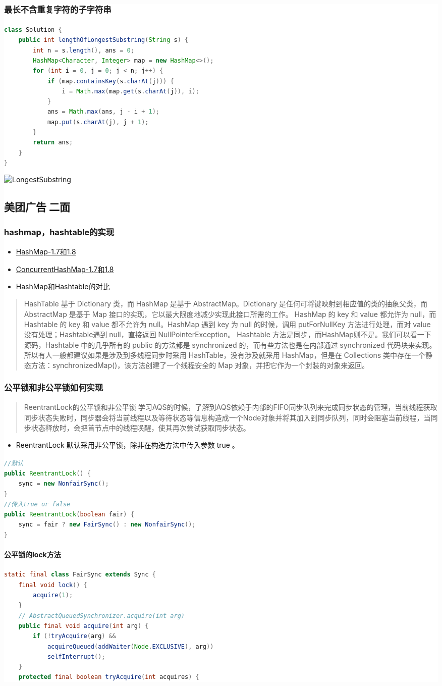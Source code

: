 ### 最长不含重复字符的子字符串
```java
class Solution {
    public int lengthOfLongestSubstring(String s) {
        int n = s.length(), ans = 0;
        HashMap<Character, Integer> map = new HashMap<>();
        for (int i = 0, j = 0; j < n; j++) {
            if (map.containsKey(s.charAt(j))) {
                i = Math.max(map.get(s.charAt(j)), i);
            }
            ans = Math.max(ans, j - i + 1);
            map.put(s.charAt(j), j + 1);
        }
        return ans;
    }
}
```
![LongestSubstring](http://media.dreamcat.ink/uPic/LongestSubstring.png)

## 美团广告 二面

### hashmap，hashtable的实现
- [HashMap-1.7和1.8](https://juejin.im/post/5e801e29e51d45470b4fce1c#heading-21)
- [ConcurrentHashMap-1.7和1.8](https://juejin.im/post/5e801e29e51d45470b4fce1c#heading-33)

- HashMap和Hashtable的对比
> HashTable 基于 Dictionary 类，而 HashMap 是基于 AbstractMap。Dictionary 是任何可将键映射到相应值的类的抽象父类，而 AbstractMap 是基于 Map 接口的实现，它以最大限度地减少实现此接口所需的工作。
> HashMap 的 key 和 value 都允许为 null，而 Hashtable 的 key 和 value 都不允许为 null。HashMap 遇到 key 为 null 的时候，调用 putForNullKey 方法进行处理，而对 value 没有处理；Hashtable遇到 null，直接返回 NullPointerException。
> Hashtable 方法是同步，而HashMap则不是。我们可以看一下源码，Hashtable 中的几乎所有的 public 的方法都是 synchronized 的，而有些方法也是在内部通过 synchronized 代码块来实现。所以有人一般都建议如果是涉及到多线程同步时采用 HashTable，没有涉及就采用 HashMap，但是在 Collections 类中存在一个静态方法：synchronizedMap()，该方法创建了一个线程安全的 Map 对象，并把它作为一个封装的对象来返回。

### 公平锁和非公平锁如何实现
> ReentrantLock的公平锁和非公平锁
> 学习AQS的时候，了解到AQS依赖于内部的FIFO同步队列来完成同步状态的管理，当前线程获取同步状态失败时，同步器会将当前线程以及等待状态等信息构造成一个Node对象并将其加入到同步队列，同时会阻塞当前线程，当同步状态释放时，会把首节点中的线程唤醒，使其再次尝试获取同步状态。

- ReentrantLock 默认采用非公平锁，除非在构造方法中传入参数 true 。
```java
//默认
public ReentrantLock() {
    sync = new NonfairSync();
}
//传入true or false
public ReentrantLock(boolean fair) {
    sync = fair ? new FairSync() : new NonfairSync();
}
```
#### 公平锁的lock方法
```java
static final class FairSync extends Sync {
    final void lock() {
        acquire(1);
    }
    // AbstractQueuedSynchronizer.acquire(int arg)
    public final void acquire(int arg) {
        if (!tryAcquire(arg) &&
            acquireQueued(addWaiter(Node.EXCLUSIVE), arg))
            selfInterrupt();
    }
    protected final boolean tryAcquire(int acquires) {
```